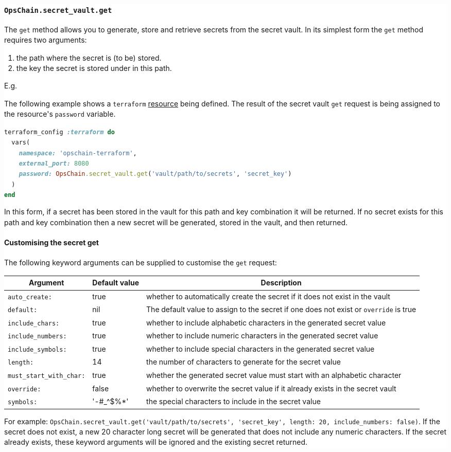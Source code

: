 ### `OpsChain.secret_vault.get`

The `get` method allows you to generate, store and retrieve secrets from the secret vault. In its simplest form the `get` method requires two arguments:

1. the path where the secret is (to be) stored.
2. the key the secret is stored under in this path.

E.g.

The following example shows a `terraform` [resource](#defining-resource-types--resources) being defined. The result of the secret vault `get` request is being assigned to the resource's `password` variable.

```ruby
terraform_config :terraform do
  vars(
    namespace: 'opschain-terraform',
    external_port: 8080
    password: OpsChain.secret_vault.get('vault/path/to/secrets', 'secret_key')
  )
end
```

In this form, if a secret has been stored in the vault for this path and key combination it will be returned. If no secret exists for this path and key combination then a new secret will be generated, stored in the vault, and then returned.

#### Customising the secret get

The following keyword arguments can be supplied to customise the `get` request:

| Argument                 | Default value | Description                                                                                     |
|--------------------------|---------------|-------------------------------------------------------------------------------------------------|
| `auto_create:`           | true          | whether to automatically create the secret if it does not exist in the vault                    |
| `default:`               | nil           | The default value to assign to the secret if one does not exist or `override` is true |
| `include_chars:`         | true          | whether to include alphabetic characters in the generated secret value                          |
| `include_numbers:`       | true          | whether to include numeric characters in the generated secret value                             |
| `include_symbols:`       | true          | whether to include special characters in the generated secret value                             |
| `length:`                | 14            | the number of characters to generate for the secret value                                       |
| `must_start_with_char:`  | true          | whether the generated secret value must start with an alphabetic character                      |
| `override:`              | false         | whether to overwrite the secret value if it already exists in the secret vault                  |
| `symbols:`               | '-#_^$%*'     | the special characters to include in the secret value                                           |

For example: `OpsChain.secret_vault.get('vault/path/to/secrets', 'secret_key', length: 20, include_numbers: false)`. If the secret does not exist, a new 20 character long secret will be generated that does not include any numeric characters. If the secret already exists, these keyword arguments will be ignored and the existing secret returned.
